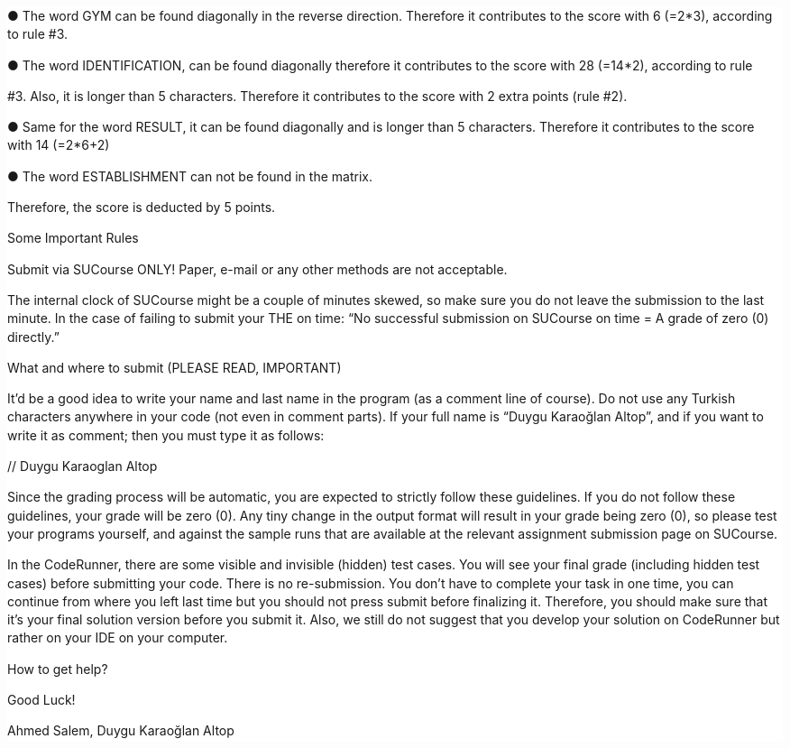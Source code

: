 ● The word GYM can be found diagonally in the reverse direction. Therefore it contributes to the score with 6 (=2*3), according to rule #3.

● The word IDENTIFICATION, can be found diagonally therefore it contributes to the score with 28 (=14*2), according to rule

#3. Also, it is longer than 5 characters. Therefore it contributes to the score with 2 extra points (rule #2).

● Same for the word RESULT, it can be found diagonally and is longer than 5 characters. Therefore it contributes to the score with 14 (=2*6+2)

● The word ESTABLISHMENT can not be found in the matrix.

Therefore, the score is deducted by 5 points.

Some Important Rules

Submit via SUCourse ONLY! Paper, e-mail or any other methods are not acceptable.

The internal clock of SUCourse might be a couple of minutes skewed, so make sure you do not leave the submission to the last minute. In the case of failing to submit your THE on time: “No successful submission on SUCourse on time = A grade of zero (0) directly.”

What and where to submit (PLEASE READ, IMPORTANT)

It’d be a good idea to write your name and last name in the program (as a comment line of course). Do not use any Turkish characters anywhere in your code (not even in comment parts). If your full name is “Duygu Karaoğlan Altop”, and if you want to write it as comment; then you must type it as follows:

// Duygu Karaoglan Altop

Since the grading process will be automatic, you are expected to strictly follow these guidelines. If you do not follow these guidelines, your grade will be zero (0). Any tiny change in the output format will result in your grade being zero (0), so please test your programs yourself, and against the sample runs that are available at the relevant assignment submission page on SUCourse.

In the CodeRunner, there are some visible and invisible (hidden) test cases. You will see your final grade (including hidden test cases) before submitting your code. There is no re-submission. You don’t have to complete your task in one time, you can continue from where you left last time but you should not press submit before finalizing it. Therefore, you should make sure that it’s your final solution version before you submit it. Also, we still do not suggest that you develop your solution on CodeRunner but rather on your IDE on your computer.

How to get help?

Good Luck!

Ahmed Salem, Duygu Karaoğlan Altop
